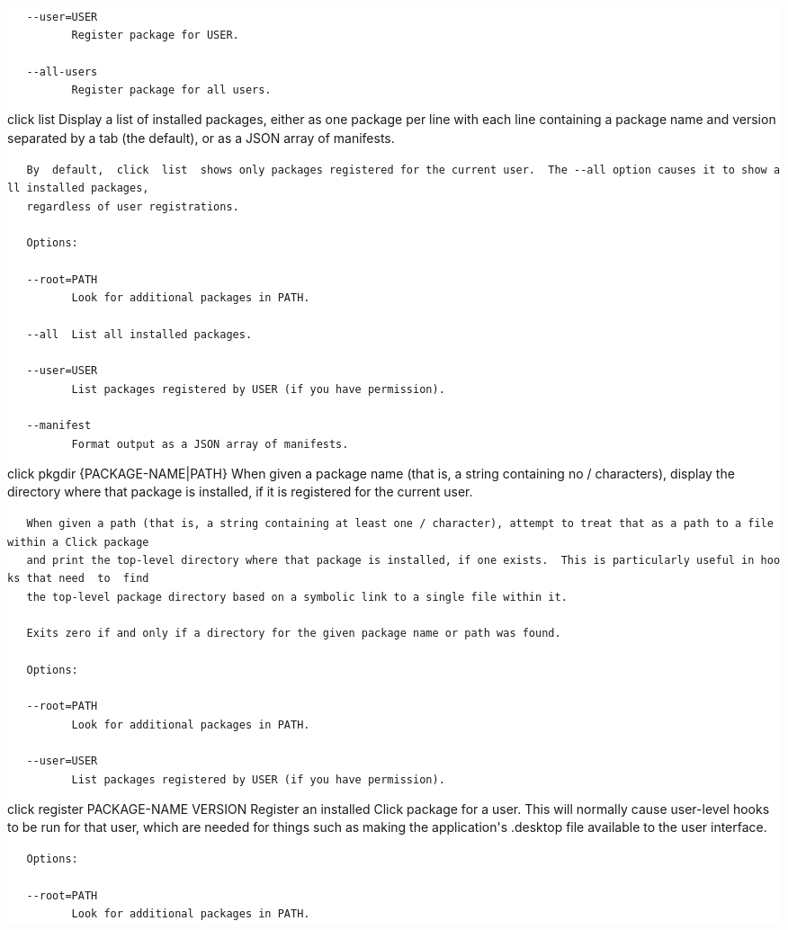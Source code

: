        --user=USER
              Register package for USER.

       --all-users
              Register package for all users.

   click list
       Display a list of installed packages, either as one package per line with each line containing a package name and version  separated  by  a
       tab (the default), or as a JSON array of manifests.

       By  default,  click  list  shows only packages registered for the current user.  The --all option causes it to show all installed packages,
       regardless of user registrations.

       Options:

       --root=PATH
              Look for additional packages in PATH.

       --all  List all installed packages.

       --user=USER
              List packages registered by USER (if you have permission).

       --manifest
              Format output as a JSON array of manifests.

   click pkgdir {PACKAGE-NAME|PATH}
       When given a package name (that is, a string containing no / characters), display the directory where that package is installed, if  it  is
       registered for the current user.

       When given a path (that is, a string containing at least one / character), attempt to treat that as a path to a file within a Click package
       and print the top-level directory where that package is installed, if one exists.  This is particularly useful in hooks that need  to  find
       the top-level package directory based on a symbolic link to a single file within it.

       Exits zero if and only if a directory for the given package name or path was found.

       Options:

       --root=PATH
              Look for additional packages in PATH.

       --user=USER
              List packages registered by USER (if you have permission).

   click register PACKAGE-NAME VERSION
       Register  an  installed  Click package for a user.  This will normally cause user-level hooks to be run for that user, which are needed for
       things such as making the application's .desktop file available to the user interface.

       Options:

       --root=PATH
              Look for additional packages in PATH.
